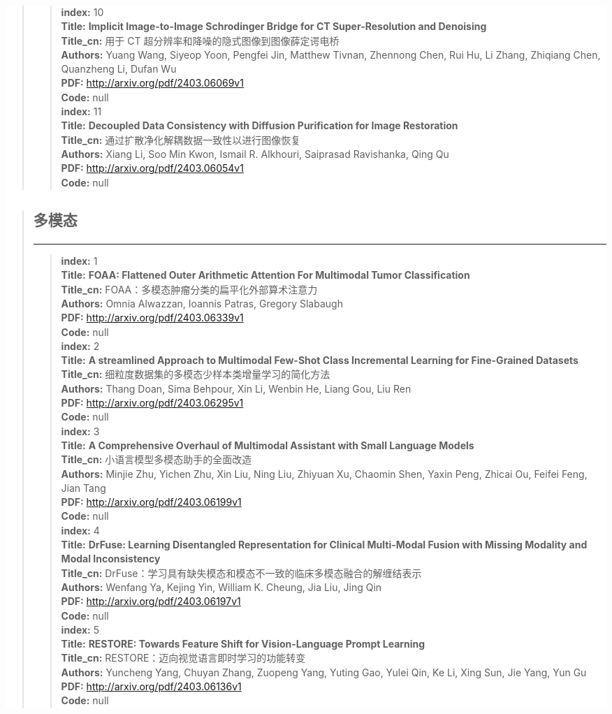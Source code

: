 >>**index:** 10<br />
**Title:** **Implicit Image-to-Image Schrodinger Bridge for CT Super-Resolution and Denoising**<br />
**Title_cn:** 用于 CT 超分辨率和降噪的隐式图像到图像薛定谔电桥<br />
**Authors:** Yuang Wang, Siyeop Yoon, Pengfei Jin, Matthew Tivnan, Zhennong Chen, Rui Hu, Li Zhang, Zhiqiang Chen, Quanzheng Li, Dufan Wu<br />
**PDF:** <http://arxiv.org/pdf/2403.06069v1><br />
**Code:** null<br />
>>**index:** 11<br />
**Title:** **Decoupled Data Consistency with Diffusion Purification for Image Restoration**<br />
**Title_cn:** 通过扩散净化解耦数据一致性以进行图像恢复<br />
**Authors:** Xiang Li, Soo Min Kwon, Ismail R. Alkhouri, Saiprasad Ravishanka, Qing Qu<br />
**PDF:** <http://arxiv.org/pdf/2403.06054v1><br />
**Code:** null<br />

>## **多模态**
>---
>>**index:** 1<br />
**Title:** **FOAA: Flattened Outer Arithmetic Attention For Multimodal Tumor Classification**<br />
**Title_cn:** FOAA：多模态肿瘤分类的扁平化外部算术注意力<br />
**Authors:** Omnia Alwazzan, Ioannis Patras, Gregory Slabaugh<br />
**PDF:** <http://arxiv.org/pdf/2403.06339v1><br />
**Code:** null<br />
>>**index:** 2<br />
**Title:** **A streamlined Approach to Multimodal Few-Shot Class Incremental Learning for Fine-Grained Datasets**<br />
**Title_cn:** 细粒度数据集的多模态少样本类增量学习的简化方法<br />
**Authors:** Thang Doan, Sima Behpour, Xin Li, Wenbin He, Liang Gou, Liu Ren<br />
**PDF:** <http://arxiv.org/pdf/2403.06295v1><br />
**Code:** null<br />
>>**index:** 3<br />
**Title:** **A Comprehensive Overhaul of Multimodal Assistant with Small Language Models**<br />
**Title_cn:** 小语言模型多模态助手的全面改造<br />
**Authors:** Minjie Zhu, Yichen Zhu, Xin Liu, Ning Liu, Zhiyuan Xu, Chaomin Shen, Yaxin Peng, Zhicai Ou, Feifei Feng, Jian Tang<br />
**PDF:** <http://arxiv.org/pdf/2403.06199v1><br />
**Code:** null<br />
>>**index:** 4<br />
**Title:** **DrFuse: Learning Disentangled Representation for Clinical Multi-Modal Fusion with Missing Modality and Modal Inconsistency**<br />
**Title_cn:** DrFuse：学习具有缺失模态和模态不一致的临床多模态融合的解缠结表示<br />
**Authors:** Wenfang Ya, Kejing Yin, William K. Cheung, Jia Liu, Jing Qin<br />
**PDF:** <http://arxiv.org/pdf/2403.06197v1><br />
**Code:** null<br />
>>**index:** 5<br />
**Title:** **RESTORE: Towards Feature Shift for Vision-Language Prompt Learning**<br />
**Title_cn:** RESTORE：迈向视觉语言即时学习的功能转变<br />
**Authors:** Yuncheng Yang, Chuyan Zhang, Zuopeng Yang, Yuting Gao, Yulei Qin, Ke Li, Xing Sun, Jie Yang, Yun Gu<br />
**PDF:** <http://arxiv.org/pdf/2403.06136v1><br />
**Code:** null<br />
